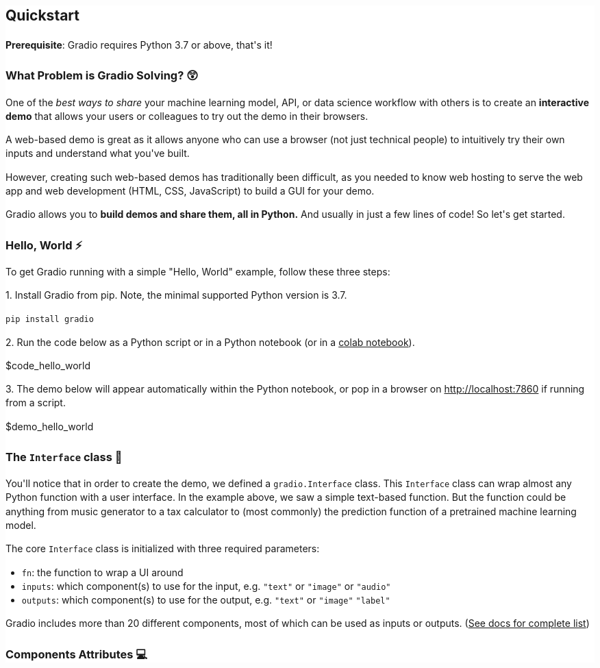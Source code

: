 ## Quickstart

**Prerequisite**: Gradio requires Python 3.7 or above, that's it! 

### What Problem is Gradio Solving? 😲

One of the *best ways to share* your machine learning model, API, or data science workflow with others is to create an **interactive demo** that allows your users or colleagues to try out the demo in their browsers. 

A web-based demo is great as it allows anyone who can use a browser (not just technical people) to intuitively try their own inputs and understand what you've built. 

However, creating such web-based demos has traditionally been difficult, as you needed to know web hosting to serve the web app and web development (HTML, CSS, JavaScript) to build a GUI for your demo. 

Gradio allows you to **build demos and share them, all in Python.** And usually in just a few lines of code! So let's get started. 

### Hello, World ⚡

To get Gradio running with a simple "Hello, World" example, follow these three steps:

<span>1.</span> Install Gradio from pip. Note, the minimal supported Python version is 3.7.

```bash
pip install gradio
```

<span>2.</span> Run the code below as a Python script or in a Python notebook (or in a  [colab notebook](https://colab.research.google.com/drive/18ODkJvyxHutTN0P5APWyGFO_xwNcgHDZ?usp=sharing)).

$code_hello_world

<span>3.</span> The demo below will appear automatically within the Python notebook, or pop in a browser on  [http://localhost:7860](http://localhost:7860/)  if running from a script.

$demo_hello_world

### The `Interface` class 🧡

You'll notice that in order to create the demo, we defined a `gradio.Interface` class. This `Interface` class can wrap almost any Python function with a  user interface. In the example above, we saw a simple text-based function. But the function could be anything from music generator to a tax calculator to (most commonly) the prediction function of a pretrained machine learning model.

The core `Interface` class is initialized with three required parameters:

-   `fn`: the function to wrap a UI around
-   `inputs`: which component(s) to use for the input, e.g. `"text"` or `"image"` or `"audio"` 
-   `outputs`: which component(s) to use for the output, e.g. `"text"` or `"image"` `"label"`

Gradio includes more than 20 different components, most of which can be used as inputs or outputs. ([See docs for complete list](https://gradio.app/docs))

### Components Attributes 💻
